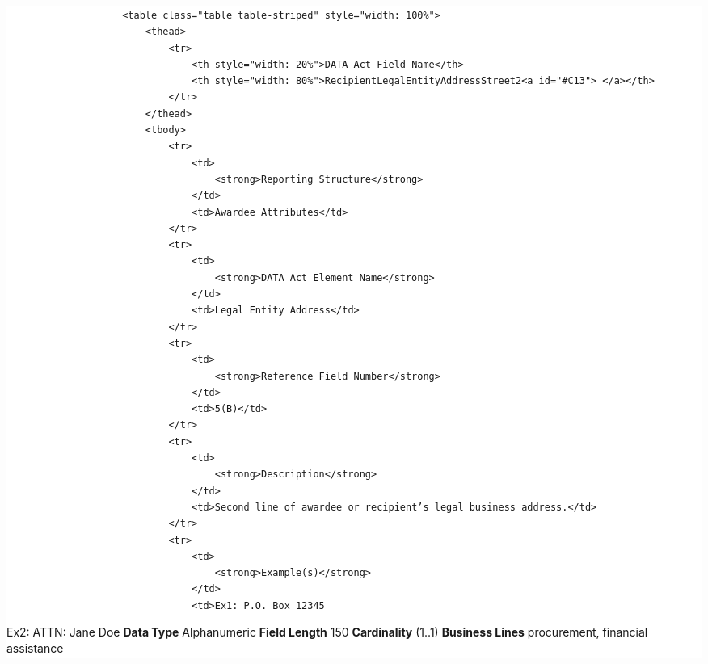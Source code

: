 						<table class="table table-striped" style="width: 100%">
							<thead>
								<tr>
									<th style="width: 20%">DATA Act Field Name</th>
									<th style="width: 80%">RecipientLegalEntityAddressStreet2<a id="#C13"> </a></th>
								</tr>
							</thead>
							<tbody>
								<tr>
									<td>
										<strong>Reporting Structure</strong>
									</td>
									<td>Awardee Attributes</td>
								</tr>
								<tr>
									<td>
										<strong>DATA Act Element Name</strong>
									</td>
									<td>Legal Entity Address</td>
								</tr>
								<tr>
									<td>
										<strong>Reference Field Number</strong>
									</td>
									<td>5(B)</td>
								</tr>
								<tr>
									<td>
										<strong>Description</strong>
									</td>
									<td>Second line of awardee or recipient’s legal business address.</td>
								</tr>
								<tr>
									<td>
										<strong>Example(s)</strong>
									</td>
									<td>Ex1: P.O. Box 12345
Ex2: ATTN: Jane Doe</td>
								</tr>
								<tr>
									<td>
										<strong>Data Type</strong>
									</td>
									<td>Alphanumeric</td>
								</tr>
								<tr>
									<td>
										<strong>Field Length</strong>
									</td>
									<td>150</td>
								</tr>
								<tr>
									<td>
										<strong>Cardinality</strong>
									</td>
									<td>(1..1)</td>
								</tr>
								<tr>
									<td>
										<strong>Business Lines</strong>
									</td>
									<td>procurement, financial assistance</td>
								</tr>
								<tr>